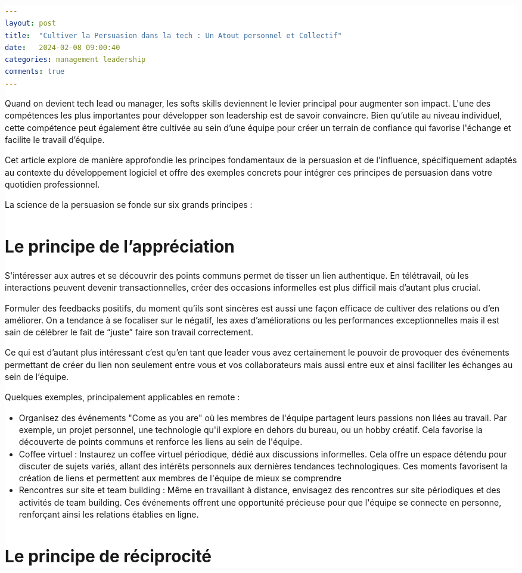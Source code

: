 ```yaml
---
layout: post
title:  "Cultiver la Persuasion dans la tech : Un Atout personnel et Collectif"
date:   2024-02-08 09:00:40
categories: management leadership
comments: true
---
```


Quand on devient tech lead ou manager, les softs skills deviennent le levier principal pour augmenter son impact. L'une des compétences les plus importantes pour développer son leadership est de savoir convaincre. Bien qu’utile au niveau individuel, cette compétence peut également être cultivée au sein d’une équipe pour créer un terrain de confiance qui favorise l'échange et facilite le travail d’équipe.  

Cet article explore de manière approfondie les principes fondamentaux de la persuasion et de l'influence, spécifiquement adaptés au contexte du développement logiciel et offre des exemples concrets pour intégrer ces principes de persuasion dans votre quotidien professionnel.  

La science de la persuasion se fonde sur six grands principes :  

# Le principe de l’appréciation

S'intéresser aux autres et se découvrir des points communs permet de tisser un lien authentique. En télétravail, où les interactions peuvent devenir transactionnelles, créer des occasions informelles est plus difficil mais d’autant plus crucial.  

Formuler des feedbacks positifs, du moment qu’ils sont sincères est aussi une façon efficace de cultiver des relations ou d’en améliorer. On a tendance à se focaliser sur le négatif, les axes d’améliorations ou les performances exceptionnelles mais il est sain de célébrer le fait de “juste” faire son travail correctement.  

Ce qui est d’autant plus intéressant c’est qu’en tant que leader vous avez certainement le pouvoir de provoquer des événements permettant de créer du lien non seulement entre vous et vos collaborateurs mais aussi entre eux et ainsi faciliter les échanges au sein de l’équipe.  

Quelques exemples, principalement applicables en remote :  
- Organisez des événements "Come as you are" où les membres de l'équipe partagent leurs passions non liées au travail. Par exemple, un projet personnel, une technologie qu'il explore en dehors du bureau, ou un hobby créatif. Cela favorise la découverte de points communs et renforce les liens au sein de l'équipe.
- Coffee virtuel : Instaurez un coffee virtuel périodique, dédié aux discussions informelles. Cela offre un espace détendu pour discuter de sujets variés, allant des intérêts personnels aux dernières tendances technologiques. Ces moments favorisent la création de liens et permettent aux membres de l'équipe de mieux se comprendre
- Rencontres sur site et team building : Même en travaillant à distance, envisagez des rencontres sur site périodiques et des activités de team building. Ces événements offrent une opportunité précieuse pour que l'équipe se connecte en personne, renforçant ainsi les relations établies en ligne.

# Le principe de réciprocité
